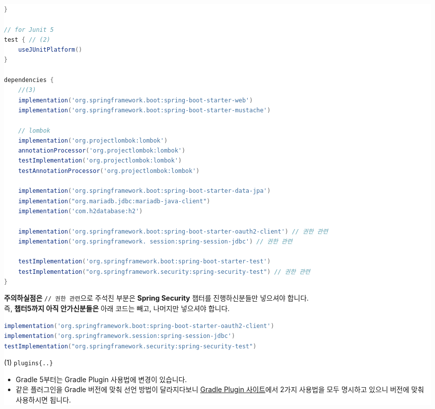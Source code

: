 ```groovy
}

// for Junit 5
test { // (2)
    useJUnitPlatform()
}

dependencies {
    //(3)
    implementation('org.springframework.boot:spring-boot-starter-web')
    implementation('org.springframework.boot:spring-boot-starter-mustache')

    // lombok
    implementation('org.projectlombok:lombok')
    annotationProcessor('org.projectlombok:lombok')
    testImplementation('org.projectlombok:lombok')
    testAnnotationProcessor('org.projectlombok:lombok')

    implementation('org.springframework.boot:spring-boot-starter-data-jpa')
    implementation("org.mariadb.jdbc:mariadb-java-client")
    implementation('com.h2database:h2')

    implementation('org.springframework.boot:spring-boot-starter-oauth2-client') // 권한 관련
    implementation('org.springframework. session:spring-session-jdbc') // 권한 관련

    testImplementation('org.springframework.boot:spring-boot-starter-test')
    testImplementation("org.springframework.security:spring-security-test") // 권한 관련
}
```

**주의하실점은** ```// 권한 관련```으로 주석친 부분은 **Spring Security** 챕터를 진행하신분들만 넣으셔야 합니다.  
즉, **챕터5까지 아직 안가신분들은** 아래 코드는 빼고, 나머지만 넣으셔야 합니다.

```groovy
implementation('org.springframework.boot:spring-boot-starter-oauth2-client')
implementation('org.springframework.session:spring-session-jdbc')
testImplementation("org.springframework.security:spring-security-test")
```


(1) ```plugins{..}```
* Gradle 5부터는 Gradle Plugin 사용법에 변경이 있습니다.
* 같은 플러그인을 Gradle 버전에 맞춰 선언 방법이 달라지다보니 [Gradle Plugin 사이트](https://plugins.gradle.org/plugin/org.springframework.boot)에서 2가지 사용법을 모두 명시하고 있으니 버전에 맞춰 사용하시면 됩니다.
